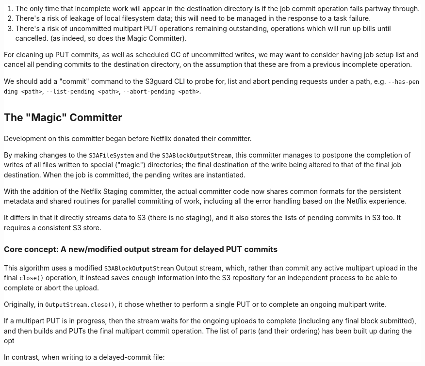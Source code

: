 1. The only time that incomplete work will appear in the destination directory
is if the job commit operation fails partway through.
1. There's a risk of leakage of local filesystem data; this will need to
be managed in the response to a task failure.
1. There's a risk of uncommitted multipart PUT operations remaining outstanding,
operations which will run up bills until cancelled. (as indeed, so does the Magic Committer).


For cleaning up PUT commits, as well as scheduled GC of uncommitted writes, we
may want to consider having job setup list and cancel all pending commits
to the destination directory, on the assumption that these are from a previous
incomplete operation.

We should add a "commit" command to the S3guard CLI to probe for, list and abort pending requests under
a path, e.g. `--has-pending <path>`, `--list-pending <path>`, `--abort-pending <path>`.



## The "Magic" Committer

Development on this committer began before Netflix donated their committer.

By making changes to the `S3AFileSystem` and the `S3ABlockOutputStream`, this committer
manages to postpone the completion of writes of all files written to special
("magic") directories; the final destination of the write being altered to
that of the final job destination. When the job is committed, the pending
writes are instantiated.

With the addition of the Netflix Staging committer, the actual committer
code now shares common formats for the persistent metadata and shared routines
for parallel committing of work, including all the error handling based on
the Netflix experience.

It differs in that it directly streams data to S3 (there is no staging),
and it also stores the lists of pending commits in S3 too. It
requires a consistent S3 store.


### Core concept: A new/modified output stream for delayed PUT commits


This algorithm uses a modified `S3ABlockOutputStream`  Output stream, which, rather
than commit any active multipart upload in the final `close()` operation,
it instead saves enough information into the S3 repository for an independent
process to be able to complete or abort the upload.

Originally, in `OutputStream.close()`, it chose whether to perform a single PUT or to
complete an ongoing multipart write.

If a multipart PUT is in progress, then the stream waits for the ongoing uploads
to complete (including any final block submitted), and then builds and PUTs
the final multipart commit operation. The list of parts (and their ordering)
has been built up during the opt

In contrast, when writing to a delayed-commit file:
